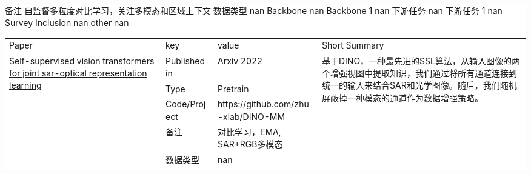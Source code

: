   </tr>
  <tr>
    <td style='text-align: left;'>备注</td>
    <td style='text-align: left;'>自监督多粒度对比学习，关注多模态和区域上下文</td>
  </tr>
  <tr>
    <td style='text-align: left;'>数据类型</td>
    <td style='text-align: left;'>nan</td>
  </tr>
  <tr>
    <td style='text-align: left;'>Backbone</td>
    <td style='text-align: left;'>nan</td>
  </tr>
  <tr>
    <td style='text-align: left;'>Backbone 1</td>
    <td style='text-align: left;'>nan</td>
  </tr>
  <tr>
    <td style='text-align: left;'>下游任务</td>
    <td style='text-align: left;'>nan</td>
  </tr>
  <tr>
    <td style='text-align: left;'>下游任务 1</td>
    <td style='text-align: left;'>nan</td>
  </tr>
  <tr>
    <td style='text-align: left;'>Survey Inclusion</td>
    <td style='text-align: left;'>nan</td>
  </tr>
  <tr>
    <td style='text-align: left;'>other</td>
    <td style='text-align: left;'>nan</td>
  </tr>
</table><table style="width:100%;">
<tr>
<td>Paper</td>
<td>key</td>
<td>value</td>
<td>Short Summary</td>
</tr>
  <tr>
    <td rowspan='11' style='text-align: left; width:30%;'><a href='https://arxiv.org/abs/2204.05381'>Self-supervised vision transformers for joint sar-optical representation learning</a></td>
    <td style='text-align: left; width:10%;'>Published in</td>
    <td style='text-align: left; width:20%;'>Arxiv 2022</td>
    <td rowspan='11' style='text-align: left; width:40%;word-wrap: break-word;'>基于DINO，一种最先进的SSL算法，从输入图像的两个增强视图中提取知识，我们通过将所有通道连接到统一的输入来结合SAR和光学图像。随后，我们随机屏蔽掉一种模态的通道作为数据增强策略。</td>
  </tr>
  <tr>
    <td style='text-align: left;'>Type</td>
    <td style='text-align: left;'>Pretrain</td>
  </tr>
  <tr>
    <td style='text-align: left;'>Code/Project</td>
    <td style='text-align: left;'>https://github.com/zhu-xlab/DINO-MM</td>
  </tr>
  <tr>
    <td style='text-align: left;'>备注</td>
    <td style='text-align: left;'>对比学习，EMA, SAR+RGB多模态</td>
  </tr>
  <tr>
    <td style='text-align: left;'>数据类型</td>
    <td style='text-align: left;'>nan</td>
  </tr>
